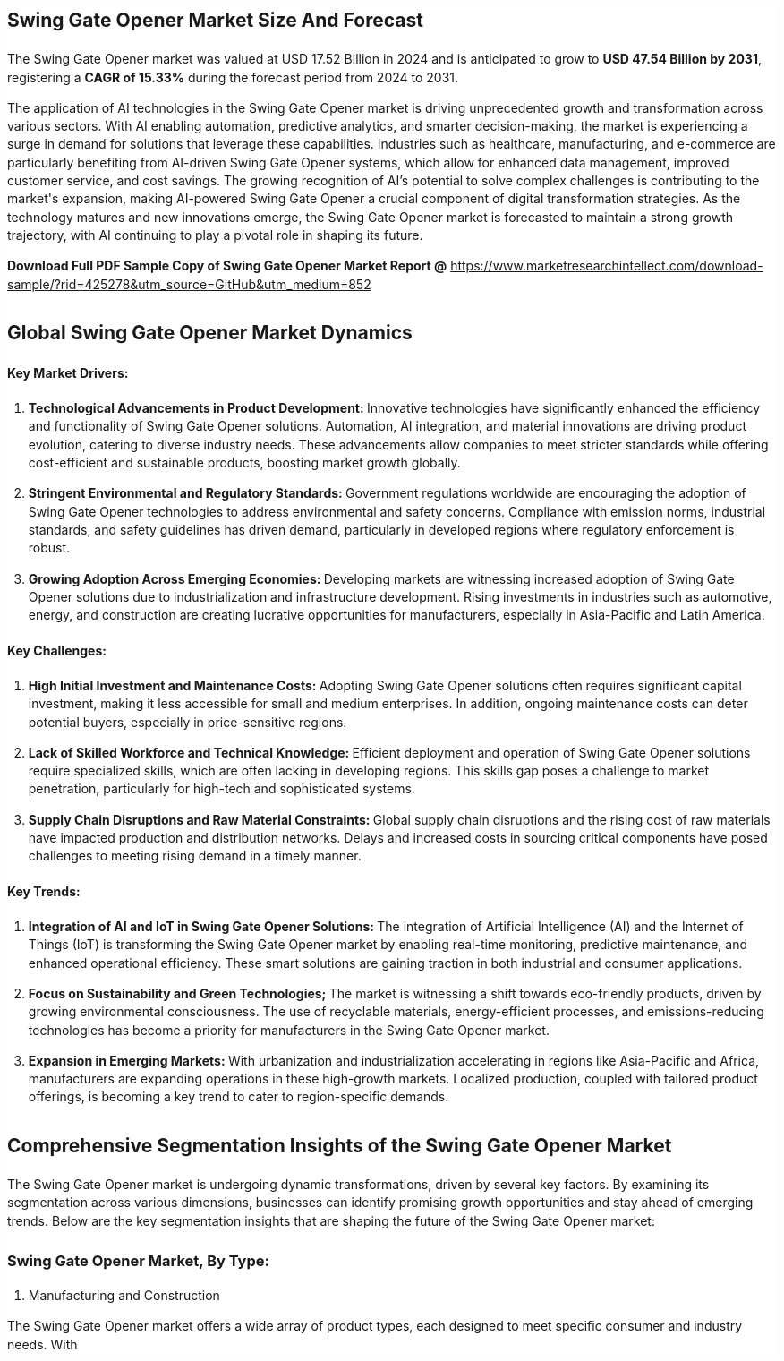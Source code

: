 <h2>Swing Gate Opener Market Size And Forecast</h2><p>The Swing Gate Opener market was valued at USD 17.52 Billion in 2024 and is anticipated to grow to <strong>USD 47.54 Billion by 2031</strong>, registering a <strong>CAGR of 15.33%</strong> during the forecast period from 2024 to 2031.</p><p>The application of AI technologies in the Swing Gate Opener market is driving unprecedented growth and transformation across various sectors. With AI enabling automation, predictive analytics, and smarter decision-making, the market is experiencing a surge in demand for solutions that leverage these capabilities. Industries such as healthcare, manufacturing, and e-commerce are particularly benefiting from AI-driven Swing Gate Opener systems, which allow for enhanced data management, improved customer service, and cost savings. The growing recognition of AI’s potential to solve complex challenges is contributing to the market's expansion, making AI-powered Swing Gate Opener a crucial component of digital transformation strategies. As the technology matures and new innovations emerge, the Swing Gate Opener market is forecasted to maintain a strong growth trajectory, with AI continuing to play a pivotal role in shaping its future.</p><p><strong>Download Full PDF Sample Copy of Swing Gate Opener Market Report @</strong>&nbsp;<a href="https://www.marketresearchintellect.com/download-sample/?rid=425278&amp;utm_source=GitHub&amp;utm_medium=852">https://www.marketresearchintellect.com/download-sample/?rid=425278&amp;utm_source=GitHub&amp;utm_medium=852</a></p><h2>Global Swing Gate Opener Market Dynamics</h2><h4><strong>Key Market Drivers:</strong></h4><ol><li><p><strong>Technological Advancements in Product Development:&nbsp;</strong>Innovative technologies have significantly enhanced the efficiency and functionality of Swing Gate Opener solutions. Automation, AI integration, and material innovations are driving product evolution, catering to diverse industry needs. These advancements allow companies to meet stricter standards while offering cost-efficient and sustainable products, boosting market growth globally.</p></li><li><p><strong>Stringent Environmental and Regulatory Standards:&nbsp;</strong>Government regulations worldwide are encouraging the adoption of Swing Gate Opener technologies to address environmental and safety concerns. Compliance with emission norms, industrial standards, and safety guidelines has driven demand, particularly in developed regions where regulatory enforcement is robust.</p></li><li><p><strong>Growing Adoption Across Emerging Economies:&nbsp;</strong>Developing markets are witnessing increased adoption of Swing Gate Opener solutions due to industrialization and infrastructure development. Rising investments in industries such as automotive, energy, and construction are creating lucrative opportunities for manufacturers, especially in Asia-Pacific and Latin America.</p></li></ol><h4><strong>Key Challenges:</strong></h4><ol><li><p><strong>High Initial Investment and Maintenance Costs:&nbsp;</strong>Adopting Swing Gate Opener solutions often requires significant capital investment, making it less accessible for small and medium enterprises. In addition, ongoing maintenance costs can deter potential buyers, especially in price-sensitive regions.</p></li><li><p><strong>Lack of Skilled Workforce and Technical Knowledge:&nbsp;</strong>Efficient deployment and operation of Swing Gate Opener solutions require specialized skills, which are often lacking in developing regions. This skills gap poses a challenge to market penetration, particularly for high-tech and sophisticated systems.</p></li><li><p><strong>Supply Chain Disruptions and Raw Material Constraints:&nbsp;</strong>Global supply chain disruptions and the rising cost of raw materials have impacted production and distribution networks. Delays and increased costs in sourcing critical components have posed challenges to meeting rising demand in a timely manner.</p></li></ol><h4><strong>Key Trends:</strong></h4><ol><li><p><strong>Integration of AI and IoT in Swing Gate Opener Solutions:&nbsp;</strong>The integration of Artificial Intelligence (AI) and the Internet of Things (IoT) is transforming the Swing Gate Opener market by enabling real-time monitoring, predictive maintenance, and enhanced operational efficiency. These smart solutions are gaining traction in both industrial and consumer applications.</p></li><li><p><strong>Focus on Sustainability and Green Technologies;&nbsp;</strong>The market is witnessing a shift towards eco-friendly products, driven by growing environmental consciousness. The use of recyclable materials, energy-efficient processes, and emissions-reducing technologies has become a priority for manufacturers in the Swing Gate Opener market.</p></li><li><p><strong>Expansion in Emerging Markets:&nbsp;</strong>With urbanization and industrialization accelerating in regions like Asia-Pacific and Africa, manufacturers are expanding operations in these high-growth markets. Localized production, coupled with tailored product offerings, is becoming a key trend to cater to region-specific demands.</p></li></ol><div class="article-main__content" data-test-id="publishing-text-block"><h2>Comprehensive Segmentation Insights of the Swing Gate Opener Market</h2><p>The Swing Gate Opener market is undergoing dynamic transformations, driven by several key factors. By examining its segmentation across various dimensions, businesses can identify promising growth opportunities and stay ahead of emerging trends. Below are the key segmentation insights that are shaping the future of the Swing Gate Opener market:</p><h3><strong>Swing Gate Opener Market, By Type:<br /></strong></h3><ol><li>Manufacturing and Construction</li></ol><p>The Swing Gate Opener market offers a wide array of product types, each designed to meet specific consumer and industry needs. With